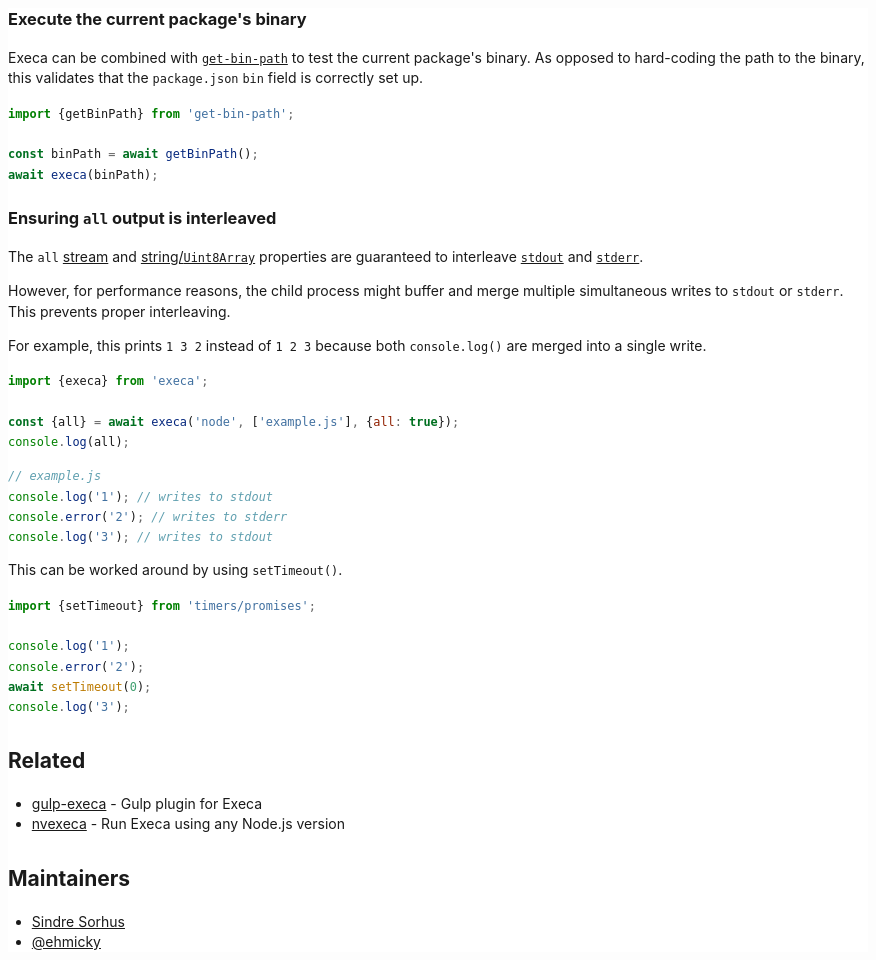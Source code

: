 ### Execute the current package's binary

Execa can be combined with [`get-bin-path`](https://github.com/ehmicky/get-bin-path) to test the current package's binary. As opposed to hard-coding the path to the binary, this validates that the `package.json` `bin` field is correctly set up.

```js
import {getBinPath} from 'get-bin-path';

const binPath = await getBinPath();
await execa(binPath);
```

### Ensuring `all` output is interleaved

The `all` [stream](#all) and [string/`Uint8Array`](#all-1) properties are guaranteed to interleave [`stdout`](#stdout) and [`stderr`](#stderr).

However, for performance reasons, the child process might buffer and merge multiple simultaneous writes to `stdout` or `stderr`. This prevents proper interleaving.

For example, this prints `1 3 2` instead of `1 2 3` because both `console.log()` are merged into a single write.

```js
import {execa} from 'execa';

const {all} = await execa('node', ['example.js'], {all: true});
console.log(all);
```

```js
// example.js
console.log('1'); // writes to stdout
console.error('2'); // writes to stderr
console.log('3'); // writes to stdout
```

This can be worked around by using `setTimeout()`.

```js
import {setTimeout} from 'timers/promises';

console.log('1');
console.error('2');
await setTimeout(0);
console.log('3');
```

## Related

- [gulp-execa](https://github.com/ehmicky/gulp-execa) - Gulp plugin for Execa
- [nvexeca](https://github.com/ehmicky/nvexeca) - Run Execa using any Node.js version

## Maintainers

- [Sindre Sorhus](https://github.com/sindresorhus)
- [@ehmicky](https://github.com/ehmicky)
